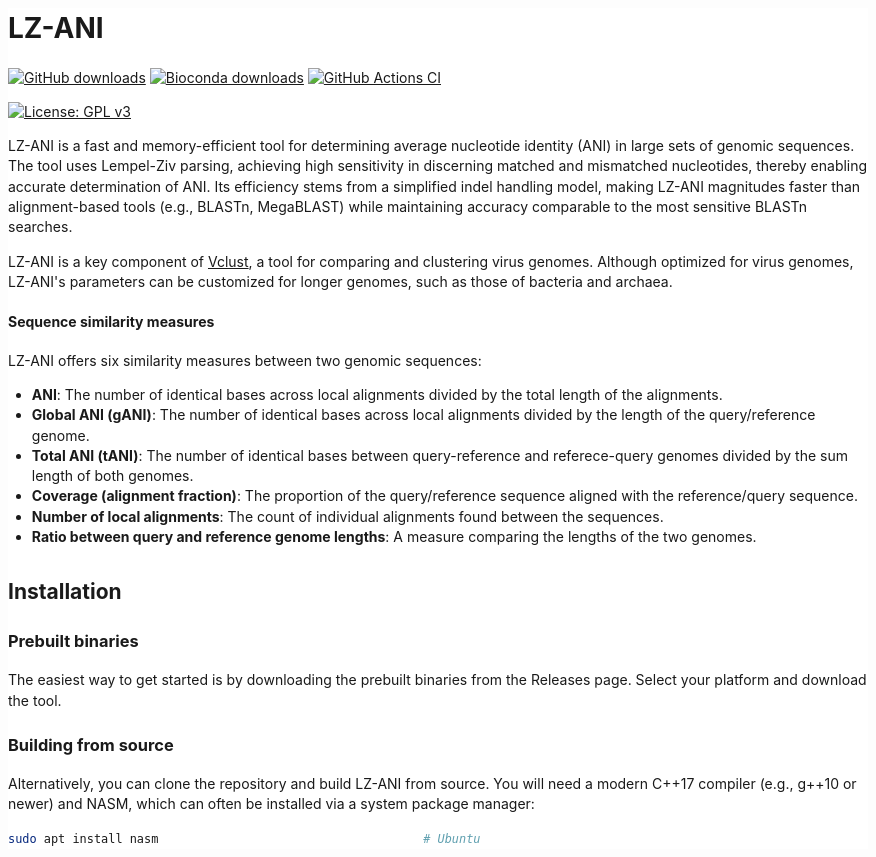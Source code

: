 # LZ-ANI

[![GitHub downloads](https://img.shields.io/github/downloads/refresh-bio/lz-ani/total.svg?style=flag&label=GitHub%20downloads)](https://github.com/refresh-bio/LZ-ANI/releases)
[![Bioconda downloads](https://img.shields.io/conda/dn/bioconda/lz-ani.svg?style=flag&label=Bioconda%20downloads)](https://anaconda.org/bioconda/lz-ani)
[![GitHub Actions CI](../../workflows/GitHub%20Actions%20CI/badge.svg)](../../actions/workflows/main.yml)

[![License: GPL v3](https://img.shields.io/badge/License-GPLv3-blue.svg)](https://www.gnu.org/licenses/gpl-3.0)

LZ-ANI is a fast and memory-efficient tool for determining average nucleotide identity (ANI) in large sets of genomic sequences. The tool uses Lempel-Ziv parsing, achieving high sensitivity in discerning matched and mismatched nucleotides, thereby enabling accurate determination of ANI. Its efficiency stems from a simplified indel handling model, making LZ-ANI magnitudes faster than alignment-based tools (e.g., BLASTn, MegaBLAST) while maintaining accuracy comparable to the most sensitive BLASTn searches. 

LZ-ANI is a key component of [Vclust](https://github.com/refresh-bio/vclust), a tool for comparing and clustering virus genomes. Although optimized for virus genomes, LZ-ANI's parameters can be customized for longer genomes, such as those of bacteria and archaea.

#### Sequence similarity measures

LZ-ANI offers six similarity measures between two genomic sequences:

- **ANI**: The number of identical bases across local alignments divided by the total length of the alignments.
- **Global ANI (gANI)**: The number of identical bases across local alignments divided by the length of the query/reference genome.
- **Total ANI (tANI)**: The number of identical bases between query-reference and referece-query genomes divided by the sum length of both genomes.
- **Coverage (alignment fraction)**: The proportion of the query/reference sequence aligned with the reference/query sequence.
- **Number of local alignments**: The count of individual alignments found between the sequences.
- **Ratio between query and reference genome lengths**: A measure comparing the lengths of the two genomes.


## Installation

### Prebuilt binaries
The easiest way to get started is by downloading the prebuilt binaries from the Releases page. Select your platform and download the tool.

### Building from source
Alternatively, you can clone the repository and build LZ-ANI from source. You will need a modern C++17 compiler (e.g., g++10 or newer) and NASM, which can often be installed via a system package manager:

```bash
sudo apt install nasm                                     # Ubuntu
```
